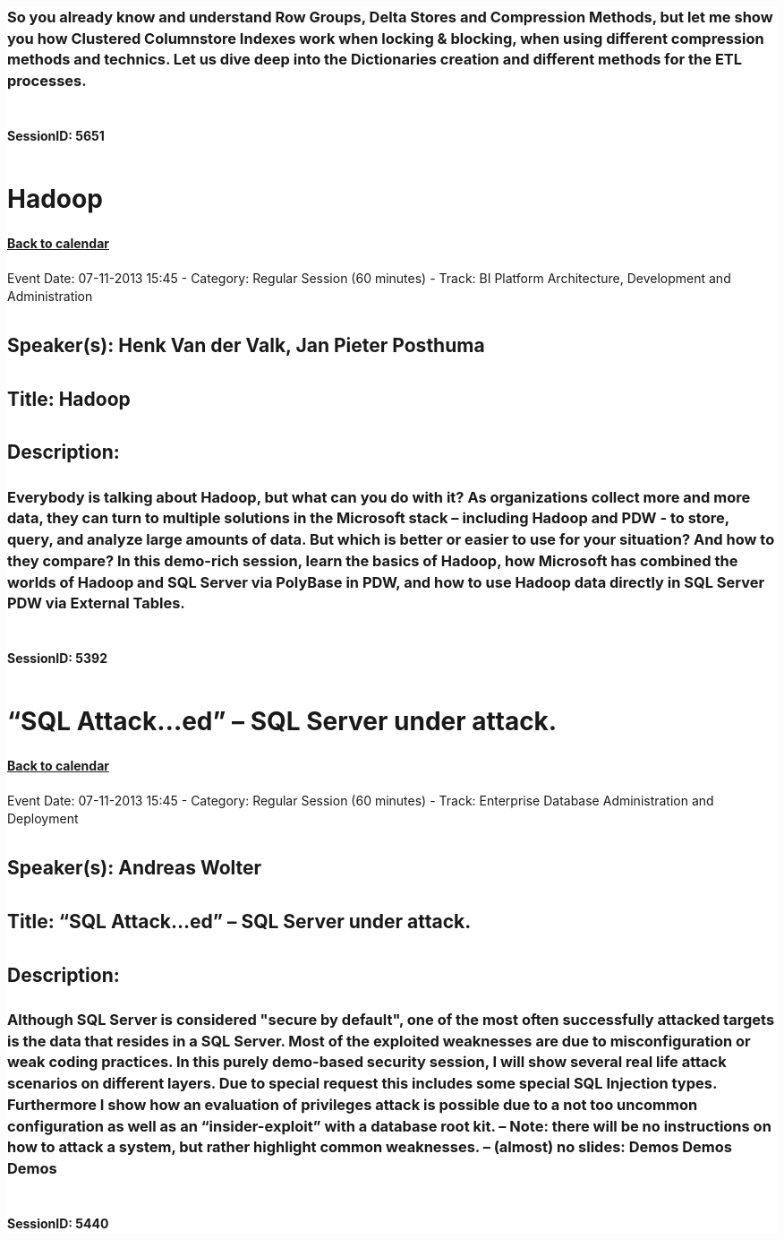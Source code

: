 ### So you already know and understand Row Groups, Delta Stores and Compression Methods, but let me show you how Clustered Columnstore Indexes work when locking & blocking, when using different compression methods and technics. Let us dive deep into the Dictionaries creation and different methods for the ETL processes.
# 
#### SessionID: 5651
# Hadoop
#### [Back to calendar](#id-27)
Event Date: 07-11-2013 15:45 - Category: Regular Session (60 minutes) - Track: BI Platform Architecture, Development and Administration
## Speaker(s): Henk Van der Valk, Jan Pieter Posthuma
## Title: Hadoop
## Description:
### Everybody is talking about Hadoop, but what can you do with it? As organizations collect more and more data, they can turn to multiple solutions in the Microsoft stack – including Hadoop and PDW - to store, query, and analyze large amounts of data. But which is better or easier to use for your situation? And how to they compare? In this demo-rich session, learn the basics of Hadoop, how Microsoft has combined the worlds of Hadoop and SQL Server via PolyBase in PDW, and how to use Hadoop data directly in SQL Server PDW via External Tables.
# 
#### SessionID: 5392
# “SQL Attack…ed” – SQL Server under attack.
#### [Back to calendar](#id-27)
Event Date: 07-11-2013 15:45 - Category: Regular Session (60 minutes) - Track: Enterprise Database Administration and Deployment
## Speaker(s): Andreas Wolter
## Title: “SQL Attack…ed” – SQL Server under attack.
## Description:
### Although SQL Server is considered "secure by default", one of the most often successfully attacked targets is the data that resides in a SQL Server. Most of the exploited weaknesses are due to misconfiguration or weak coding practices. In this purely demo-based security session, I will show several real life attack scenarios on different layers. Due to special request this includes some special SQL Injection types. Furthermore I show how an evaluation of privileges attack is possible due to a not too uncommon configuration as well as an “insider-exploit” with a database root kit. – Note: there will be no instructions on how to attack a system, but rather highlight common weaknesses. – (almost) no slides: Demos Demos Demos 
# 
#### SessionID: 5440